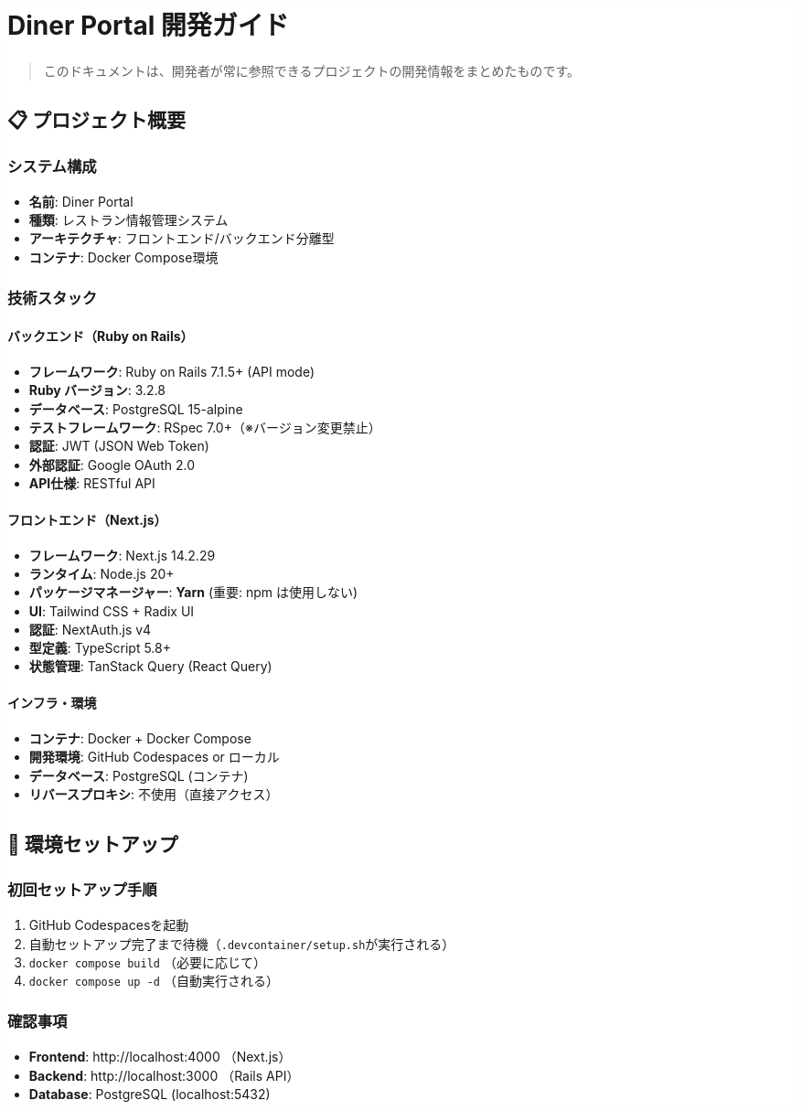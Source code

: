 # Diner Portal 開発ガイド

> このドキュメントは、開発者が常に参照できるプロジェクトの開発情報をまとめたものです。

## 📋 プロジェクト概要

### システム構成
- **名前**: Diner Portal
- **種類**: レストラン情報管理システム  
- **アーキテクチャ**: フロントエンド/バックエンド分離型
- **コンテナ**: Docker Compose環境

### 技術スタック

#### バックエンド（Ruby on Rails）
- **フレームワーク**: Ruby on Rails 7.1.5+ (API mode)
- **Ruby バージョン**: 3.2.8
- **データベース**: PostgreSQL 15-alpine
- **テストフレームワーク**: RSpec 7.0+（※バージョン変更禁止）
- **認証**: JWT (JSON Web Token)
- **外部認証**: Google OAuth 2.0
- **API仕様**: RESTful API

#### フロントエンド（Next.js）
- **フレームワーク**: Next.js 14.2.29
- **ランタイム**: Node.js 20+
- **パッケージマネージャー**: **Yarn** (重要: npm は使用しない)
- **UI**: Tailwind CSS + Radix UI
- **認証**: NextAuth.js v4
- **型定義**: TypeScript 5.8+
- **状態管理**: TanStack Query (React Query)

#### インフラ・環境
- **コンテナ**: Docker + Docker Compose
- **開発環境**: GitHub Codespaces or ローカル
- **データベース**: PostgreSQL (コンテナ)
- **リバースプロキシ**: 不使用（直接アクセス）

## 🚀 環境セットアップ

### 初回セットアップ手順
1. GitHub Codespacesを起動
2. 自動セットアップ完了まで待機（`.devcontainer/setup.sh`が実行される）
3. `docker compose build` （必要に応じて）
4. `docker compose up -d` （自動実行される）

### 確認事項
- **Frontend**: http://localhost:4000 （Next.js）
- **Backend**: http://localhost:3000 （Rails API）
- **Database**: PostgreSQL (localhost:5432)
